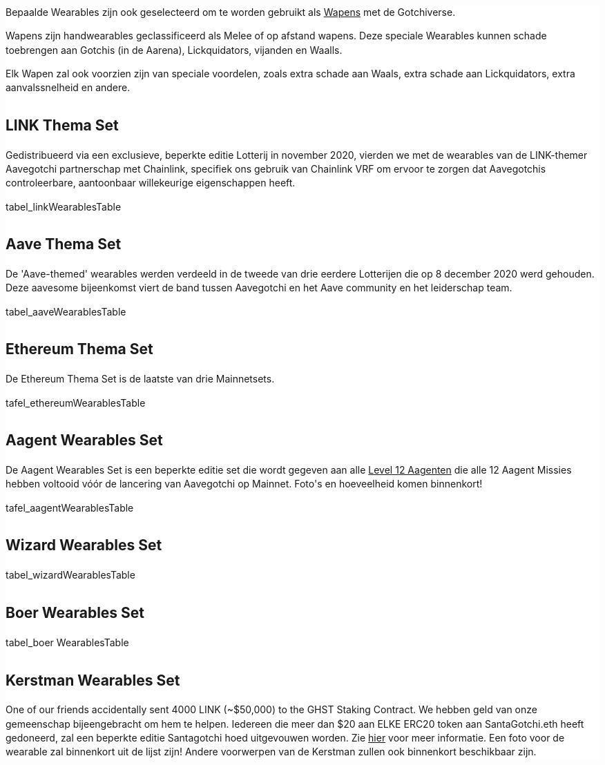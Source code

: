 Bepaalde Wearables zijn ook geselecteerd om te worden gebruikt als [Wapens](/weapons) met de Gotchiverse.

Wapens zijn handwearables geclassificeerd als Melee of op afstand wapens. Deze speciale Wearables kunnen schade toebrengen aan Gotchis (in de Aarena), Lickquidators, vijanden en Waalls.

Elk Wapen zal ook voorzien zijn van speciale voordelen, zoals extra schade aan Waals, extra schade aan Lickquidators, extra aanvalssnelheid en andere.

## LINK Thema Set

Gedistribueerd via een exclusieve, beperkte editie Lotterij in november 2020, vierden we met de wearables van de LINK-themer Aavegotchi partnerschap met Chainlink, specifiek ons gebruik van Chainlink VRF om ervoor te zorgen dat Aavegotchis controleerbare, aantoonbaar willekeurige eigenschappen heeft.

tabel_linkWearablesTable

## Aave Thema Set

De 'Aave-themed' wearables werden verdeeld in de tweede van drie eerdere Lotterijen die op 8 december 2020 werd gehouden. Deze aavesome bijeenkomst viert de band tussen Aavegotchi en het Aave community en het leiderschap team.

tabel_aaveWearablesTable

## Ethereum Thema Set

De Ethereum Thema Set is de laatste van drie Mainnetsets.

tafel_ethereumWearablesTable

## Aagent Wearables Set

De Aagent Wearables Set is een beperkte editie set die wordt gegeven aan alle [Level 12 Aagenten](/missions) die alle 12 Aagent Missies hebben voltooid vóór de lancering van Aavegotchi op Mainnet. Foto's en hoeveelheid komen binnenkort!

tafel_aagentWearablesTable

## Wizard Wearables Set

tabel_wizardWearablesTable

## Boer Wearables Set

tabel_boer WearablesTable

## Kerstman Wearables Set

One of our friends accidentally sent 4000 LINK (~$50,000) to the GHST Staking Contract. We hebben geld van onze gemeenschap bijeengebracht om hem te helpen. Iedereen die meer dan $20 aan ELKE ERC20 token aan SantaGotchi.eth heeft gedoneerd, zal een beperkte editie Santagotchi hoed uitgevouwen worden. Zie [hier](https://twitter.com/aavegotchi/status/1339738554906243072) voor meer informatie. Een foto voor de wearable zal binnenkort uit de lijst zijn! Andere voorwerpen van de Kerstman zullen ook binnenkort beschikbaar zijn.
